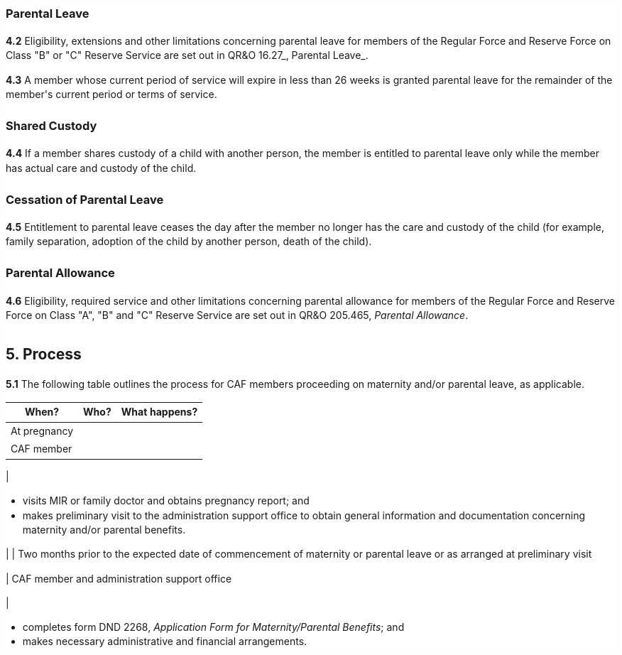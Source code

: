 ### Parental Leave

**4.2** Eligibility, extensions and other limitations concerning parental leave for members of the Regular Force and Reserve Force on Class "B" or "C" Reserve Service are set out in QR&O 16.27_, Parental Leave_.

**4.3** A member whose current period of service will expire in less than 26 weeks is granted parental leave for the remainder of the member's current period or terms of service.

### Shared Custody

**4.4** If a member shares custody of a child with another person, the member is entitled to parental leave only while the member has actual care and custody of the child.

### Cessation of Parental Leave

**4.5** Entitlement to parental leave ceases the day after the member no longer has the care and custody of the child (for example, family separation, adoption of the child by another person, death of the child).

### Parental Allowance

**4.6** Eligibility, required service and other limitations concerning parental allowance for members of the Regular Force and Reserve Force on Class "A", "B" and "C" Reserve Service are set out in QR&O 205.465, _Parental Allowance_.

5\. Process
-----------

**5.1** The following table outlines the process for CAF members proceeding on maternity and/or parental leave, as applicable.

| When? | Who? | What happens? |
| --- | --- | --- |
| At pregnancy
 | CAF member

 | 

*   visits MIR or family doctor and obtains pregnancy report; and
*   makes preliminary visit to the administration support office to obtain general information and documentation concerning maternity and/or parental benefits.

 |
| Two months prior to the expected date of commencement of maternity or parental leave or as arranged at preliminary visit

 | CAF member and administration support office

 | 

*   completes form DND 2268, _Application Form for Maternity/Parental Benefits_; and
*   makes necessary administrative and financial arrangements.
